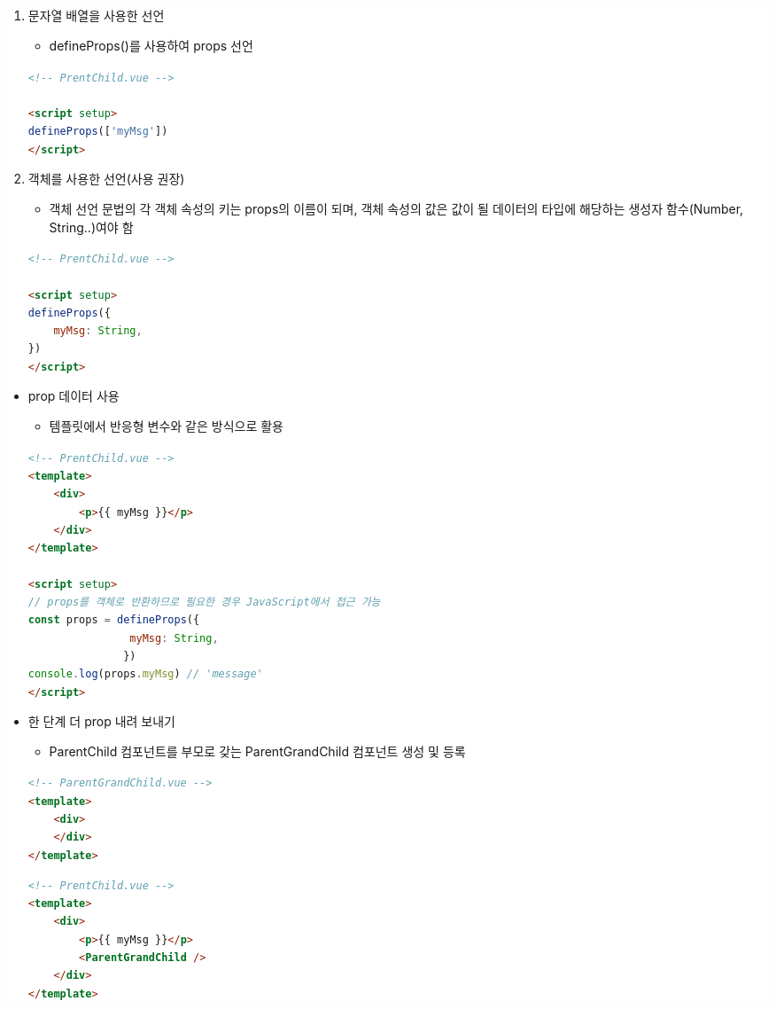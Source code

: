 
  1. 문자열 배열을 사용한 선언

     - defineProps()를 사용하여 props 선언

     ```html
     <!-- PrentChild.vue -->
     
     <script setup>
     defineProps(['myMsg'])
     </script>
     ```

     

  2. 객체를 사용한 선언(사용 권장)

     - 객체 선언 문법의 각 객체 속성의 키는 props의 이름이 되며, 객체 속성의 값은 값이 될 데이터의 타입에 해당하는 생성자 함수(Number, String..)여야 함

     ```html
     <!-- PrentChild.vue -->
     
     <script setup>
     defineProps({
         myMsg: String,
     })
     </script>
     ```

     

- prop 데이터 사용

  - 템플릿에서 반응형 변수와 같은 방식으로 활용

  ```html
  <!-- PrentChild.vue -->
  <template>
      <div>
          <p>{{ myMsg }}</p>
      </div>
  </template>
  
  <script setup>
  // props를 객체로 반환하므로 필요한 경우 JavaScript에서 접근 가능
  const props = defineProps({
                  myMsg: String,
                 })
  console.log(props.myMsg) // 'message'
  </script>
  ```

  

- 한 단계 더 prop 내려 보내기

  - ParentChild 컴포넌트를 부모로 갖는 ParentGrandChild 컴포넌트 생성 및 등록

  ```html
  <!-- ParentGrandChild.vue -->
  <template>
      <div>
      </div>
  </template>
  ```

  ```html
  <!-- PrentChild.vue -->
  <template>
      <div>
          <p>{{ myMsg }}</p>
          <ParentGrandChild />
      </div>
  </template>
  ```